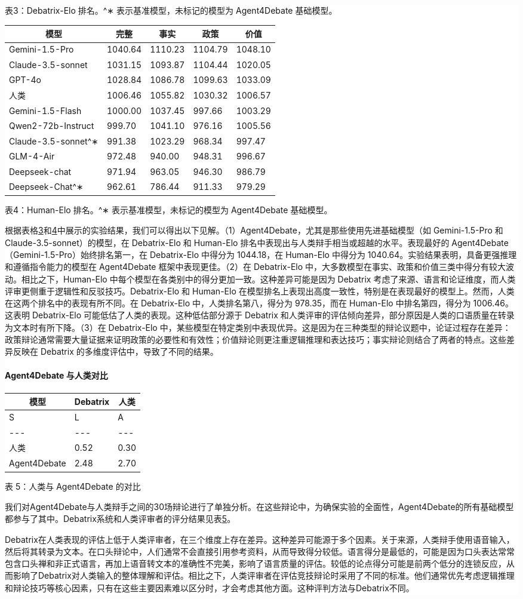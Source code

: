 表3：Debatrix-Elo 排名。^∗ 表示基准模型，未标记的模型为 Agent4Debate 基础模型。

| 模型 | 完整 | 事实 | 政策 | 价值 |
| --- | --- | --- | --- | --- |
| Gemini-1.5-Pro | 1040.64 | 1110.23 | 1104.79 | 1048.10 |
| Claude-3.5-sonnet | 1031.15 | 1093.87 | 1104.44 | 1020.05 |
| GPT-4o | 1028.84 | 1086.78 | 1099.63 | 1033.09 |
| 人类 | 1006.46 | 1055.82 | 1030.32 | 1006.57 |
| Gemini-1.5-Flash | 1000.00 | 1037.45 | 997.66 | 1003.29 |
| Qwen2-72b-Instruct | 999.70 | 1041.10 | 976.16 | 1005.56 |
| Claude-3.5-sonnet^∗ | 991.38 | 1023.29 | 968.34 | 997.47 |
| GLM-4-Air | 972.48 | 940.00 | 948.31 | 996.67 |
| Deepseek-chat | 971.94 | 963.05 | 946.30 | 986.79 |
| Deepseek-Chat^∗ | 962.61 | 786.44 | 911.33 | 979.29 |

表4：Human-Elo 排名。^∗ 表示基准模型，未标记的模型为 Agent4Debate 基础模型。

根据表格[3](https://arxiv.org/html/2408.04472v2#Sx6.T3 "表 3 ‣ 竞争辩论平台 ‣ 实验结果 ‣ 大型语言模型能否在辩论中超越人类？动态多智能体框架")和[4](https://arxiv.org/html/2408.04472v2#Sx6.T4 "表 4 ‣ 竞争辩论平台 ‣ 实验结果 ‣ 大型语言模型能否在辩论中超越人类？动态多智能体框架")中展示的实验结果，我们可以得出以下见解。（1）Agent4Debate，尤其是那些使用先进基础模型（如 Gemini-1.5-Pro 和 Claude-3.5-sonnet）的模型，在 Debatrix-Elo 和 Human-Elo 排名中表现出与人类辩手相当或超越的水平。表现最好的 Agent4Debate（Gemini-1.5-Pro）始终排名第一，在 Debatrix-Elo 中得分为 1044.18，在 Human-Elo 中得分为 1040.64。实验结果表明，具备更强推理和遵循指令能力的模型在 Agent4Debate 框架中表现更佳。（2）在 Debatrix-Elo 中，大多数模型在事实、政策和价值三类中得分有较大波动。相比之下，Human-Elo 中每个模型在各类别中的得分更加一致。这种差异可能是因为 Debatrix 考虑了来源、语言和论证维度，而人类评审更侧重于逻辑性和反驳技巧。Debatrix-Elo 和 Human-Elo 在模型排名上表现出高度一致性，特别是在表现最好的模型上。然而，人类在这两个排名中的表现有所不同。在 Debatrix-Elo 中，人类排名第八，得分为 978.35，而在 Human-Elo 中排名第四，得分为 1006.46。这表明 Debatrix-Elo 可能低估了人类的表现。这种低估部分源于 Debatrix 和人类评审的评估倾向差异，部分原因是人类的口语质量在转录为文本时有所下降。（3）在 Debatrix-Elo 中，某些模型在特定类别中表现优异。这是因为在三种类型的辩论议题中，论证过程存在差异：政策辩论通常需要大量证据来证明政策的必要性和有效性；价值辩论则更注重逻辑推理和表达技巧；事实辩论则结合了两者的特点。这些差异反映在 Debatrix 的多维度评估中，导致了不同的结果。

#### Agent4Debate 与人类对比

| 模型 | Debatrix | 人类 |
| --- | --- | --- |
| S | L | A | O |
| --- | --- | --- | --- |
| 人类 | 0.52 | 0.30 | 0.6 | 0.42 | 1.22 |
| Agent4Debate | 2.48 | 2.70 | 2.40 | 2.58 | 1.78 |

表 5：人类与 Agent4Debate 的对比

我们对Agent4Debate与人类辩手之间的30场辩论进行了单独分析。在这些辩论中，为确保实验的全面性，Agent4Debate的所有基础模型都参与了其中。Debatrix系统和人类评审者的评分结果见表[5](https://arxiv.org/html/2408.04472v2#Sx6.T5 "表5 ‣ Agent4Debate与人类 ‣ 竞技辩论场 ‣ 实验结果 ‣ 大型语言模型能否在辩论中胜过人类？一个动态的多代理框架用于竞技辩论")。

Debatrix在人类表现的评估上低于人类评审者，在三个维度上存在差异。这种差异可能源于多个因素。关于来源，人类辩手使用语音输入，然后将其转录为文本。在口头辩论中，人们通常不会直接引用参考资料，从而导致得分较低。语言得分是最低的，可能是因为口头表达常常包含口头禅和非正式语言，再加上语音转文本的准确性不完美，影响了语言质量的评估。较低的论点得分可能是前两个低分的连锁反应，从而影响了Debatrix对人类输入的整体理解和评估。相比之下，人类评审者在评估竞技辩论时采用了不同的标准。他们通常优先考虑逻辑推理和辩论技巧等核心因素，只有在这些主要因素难以区分时，才会考虑其他方面。这种评判方法与Debatrix不同。
